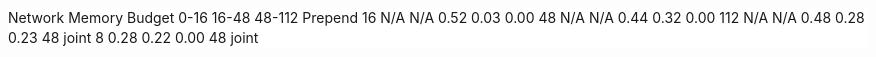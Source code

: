 </td>
<td class="ltx_td ltx_align_center ltx_border_tt" id="S5.T1.1.1.1.3">
<span class="ltx_text" id="S5.T1.1.1.1.3.1"></span><span class="ltx_text ltx_font_bold" id="S5.T1.1.1.1.3.2"> <span class="ltx_text" id="S5.T1.1.1.1.3.2.1">
<span class="ltx_tabular ltx_align_middle" id="S5.T1.1.1.1.3.2.1.1">
<span class="ltx_tr" id="S5.T1.1.1.1.3.2.1.1.1">
<span class="ltx_td ltx_nopad_r ltx_align_center" id="S5.T1.1.1.1.3.2.1.1.1.1">Network Memory</span></span>
<span class="ltx_tr" id="S5.T1.1.1.1.3.2.1.1.2">
<span class="ltx_td ltx_nopad_r ltx_align_center" id="S5.T1.1.1.1.3.2.1.1.2.1">Budget</span></span>
</span></span><span class="ltx_text" id="S5.T1.1.1.1.3.2.2"></span></span>
</td>
<td class="ltx_td ltx_align_center ltx_border_tt" id="S5.T1.1.1.1.4"><span class="ltx_text ltx_font_bold" id="S5.T1.1.1.1.4.1">0-16</span></td>
<td class="ltx_td ltx_align_center ltx_border_tt" id="S5.T1.1.1.1.5"><span class="ltx_text ltx_font_bold" id="S5.T1.1.1.1.5.1">16-48</span></td>
<td class="ltx_td ltx_align_center ltx_border_tt" id="S5.T1.1.1.1.6">
<span class="ltx_text" id="S5.T1.1.1.1.6.1"></span><span class="ltx_text ltx_font_bold" id="S5.T1.1.1.1.6.2"> <span class="ltx_text" id="S5.T1.1.1.1.6.2.1">
<span class="ltx_tabular ltx_align_middle" id="S5.T1.1.1.1.6.2.1.1">
<span class="ltx_tr" id="S5.T1.1.1.1.6.2.1.1.1">
<span class="ltx_td ltx_nopad_r ltx_align_center" id="S5.T1.1.1.1.6.2.1.1.1.1">48-112</span></span>
</span></span><span class="ltx_text" id="S5.T1.1.1.1.6.2.2"></span></span>
</td>
</tr>
<tr class="ltx_tr" id="S5.T1.1.1.2">
<td class="ltx_td ltx_align_left ltx_border_t" colspan="6" id="S5.T1.1.1.2.1"><span class="ltx_text ltx_font_bold" id="S5.T1.1.1.2.1.1">Prepend</span></td>
</tr>
<tr class="ltx_tr" id="S5.T1.1.1.3">
<td class="ltx_td ltx_align_center ltx_border_t" id="S5.T1.1.1.3.1">16</td>
<td class="ltx_td ltx_align_center ltx_border_t" id="S5.T1.1.1.3.2">N/A</td>
<td class="ltx_td ltx_align_center ltx_border_t" id="S5.T1.1.1.3.3">N/A</td>
<td class="ltx_td ltx_align_center ltx_border_t" id="S5.T1.1.1.3.4">0.52</td>
<td class="ltx_td ltx_align_center ltx_border_t" id="S5.T1.1.1.3.5">0.03</td>
<td class="ltx_td ltx_align_center ltx_border_t" id="S5.T1.1.1.3.6">0.00</td>
</tr>
<tr class="ltx_tr" id="S5.T1.1.1.4">
<td class="ltx_td ltx_align_center" id="S5.T1.1.1.4.1">48</td>
<td class="ltx_td ltx_align_center" id="S5.T1.1.1.4.2">N/A</td>
<td class="ltx_td ltx_align_center" id="S5.T1.1.1.4.3">N/A</td>
<td class="ltx_td ltx_align_center" id="S5.T1.1.1.4.4">0.44</td>
<td class="ltx_td ltx_align_center" id="S5.T1.1.1.4.5">0.32</td>
<td class="ltx_td ltx_align_center" id="S5.T1.1.1.4.6">0.00</td>
</tr>
<tr class="ltx_tr" id="S5.T1.1.1.5">
<td class="ltx_td ltx_align_center" id="S5.T1.1.1.5.1">112</td>
<td class="ltx_td ltx_align_center" id="S5.T1.1.1.5.2">N/A</td>
<td class="ltx_td ltx_align_center" id="S5.T1.1.1.5.3">N/A</td>
<td class="ltx_td ltx_align_center" id="S5.T1.1.1.5.4">0.48</td>
<td class="ltx_td ltx_align_center" id="S5.T1.1.1.5.5">0.28</td>
<td class="ltx_td ltx_align_center" id="S5.T1.1.1.5.6">0.23</td>
</tr>
<tr class="ltx_tr" id="S5.T1.1.1.6">
<td class="ltx_td ltx_align_center" id="S5.T1.1.1.6.1">48</td>
<td class="ltx_td ltx_align_center" id="S5.T1.1.1.6.2">joint</td>
<td class="ltx_td ltx_align_center" id="S5.T1.1.1.6.3">8</td>
<td class="ltx_td ltx_align_center" id="S5.T1.1.1.6.4">0.28</td>
<td class="ltx_td ltx_align_center" id="S5.T1.1.1.6.5">0.22</td>
<td class="ltx_td ltx_align_center" id="S5.T1.1.1.6.6">0.00</td>
</tr>
<tr class="ltx_tr" id="S5.T1.1.1.7">
<td class="ltx_td ltx_align_center" id="S5.T1.1.1.7.1">48</td>
<td class="ltx_td ltx_align_center" id="S5.T1.1.1.7.2">joint</td>